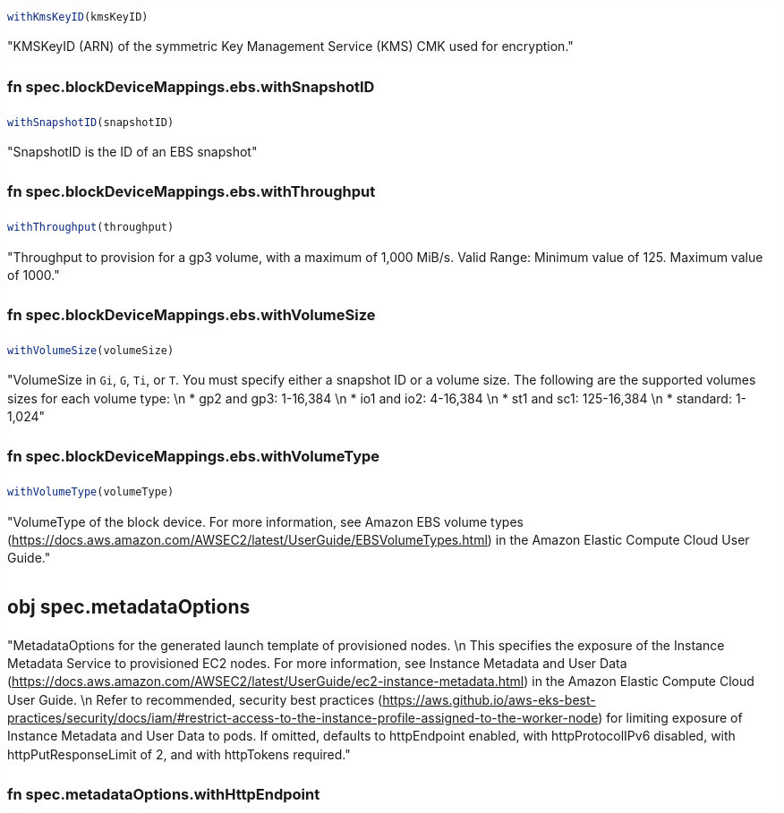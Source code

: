 ```ts
withKmsKeyID(kmsKeyID)
```

"KMSKeyID (ARN) of the symmetric Key Management Service (KMS) CMK used for encryption."

### fn spec.blockDeviceMappings.ebs.withSnapshotID

```ts
withSnapshotID(snapshotID)
```

"SnapshotID is the ID of an EBS snapshot"

### fn spec.blockDeviceMappings.ebs.withThroughput

```ts
withThroughput(throughput)
```

"Throughput to provision for a gp3 volume, with a maximum of 1,000 MiB/s. Valid Range: Minimum value of 125. Maximum value of 1000."

### fn spec.blockDeviceMappings.ebs.withVolumeSize

```ts
withVolumeSize(volumeSize)
```

"VolumeSize in `Gi`, `G`, `Ti`, or `T`. You must specify either a snapshot ID or a volume size. The following are the supported volumes sizes for each volume type: \n * gp2 and gp3: 1-16,384 \n * io1 and io2: 4-16,384 \n * st1 and sc1: 125-16,384 \n * standard: 1-1,024"

### fn spec.blockDeviceMappings.ebs.withVolumeType

```ts
withVolumeType(volumeType)
```

"VolumeType of the block device. For more information, see Amazon EBS volume types (https://docs.aws.amazon.com/AWSEC2/latest/UserGuide/EBSVolumeTypes.html) in the Amazon Elastic Compute Cloud User Guide."

## obj spec.metadataOptions

"MetadataOptions for the generated launch template of provisioned nodes. \n This specifies the exposure of the Instance Metadata Service to provisioned EC2 nodes. For more information, see Instance Metadata and User Data (https://docs.aws.amazon.com/AWSEC2/latest/UserGuide/ec2-instance-metadata.html) in the Amazon Elastic Compute Cloud User Guide. \n Refer to recommended, security best practices (https://aws.github.io/aws-eks-best-practices/security/docs/iam/#restrict-access-to-the-instance-profile-assigned-to-the-worker-node) for limiting exposure of Instance Metadata and User Data to pods. If omitted, defaults to httpEndpoint enabled, with httpProtocolIPv6 disabled, with httpPutResponseLimit of 2, and with httpTokens required."

### fn spec.metadataOptions.withHttpEndpoint
